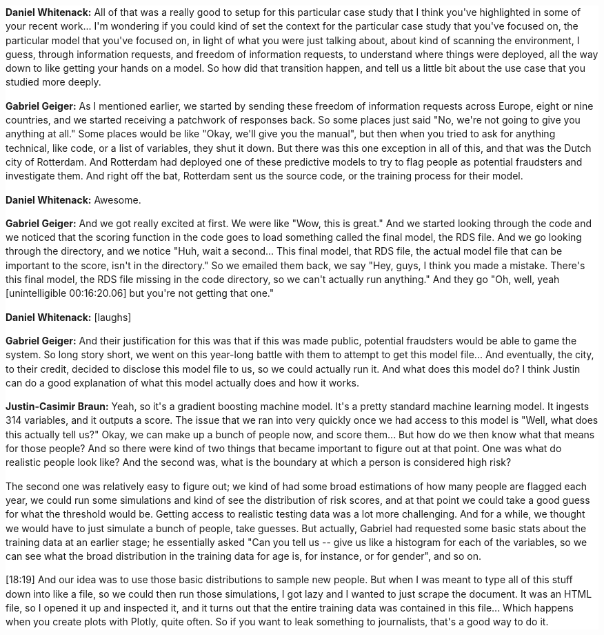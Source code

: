 **Daniel Whitenack:** All of that was a really good to setup for this particular case study that I think you've highlighted in some of your recent work... I'm wondering if you could kind of set the context for the particular case study that you've focused on, the particular model that you've focused on, in light of what you were just talking about, about kind of scanning the environment, I guess, through information requests, and freedom of information requests, to understand where things were deployed, all the way down to like getting your hands on a model. So how did that transition happen, and tell us a little bit about the use case that you studied more deeply.

**Gabriel Geiger:** As I mentioned earlier, we started by sending these freedom of information requests across Europe, eight or nine countries, and we started receiving a patchwork of responses back. So some places just said "No, we're not going to give you anything at all." Some places would be like "Okay, we'll give you the manual", but then when you tried to ask for anything technical, like code, or a list of variables, they shut it down. But there was this one exception in all of this, and that was the Dutch city of Rotterdam. And Rotterdam had deployed one of these predictive models to try to flag people as potential fraudsters and investigate them. And right off the bat, Rotterdam sent us the source code, or the training process for their model.

**Daniel Whitenack:** Awesome.

**Gabriel Geiger:** And we got really excited at first. We were like "Wow, this is great." And we started looking through the code and we noticed that the scoring function in the code goes to load something called the final model, the RDS file. And we go looking through the directory, and we notice "Huh, wait a second... This final model, that RDS file, the actual model file that can be important to the score, isn't in the directory." So we emailed them back, we say "Hey, guys, I think you made a mistake. There's this final model, the RDS file missing in the code directory, so we can't actually run anything." And they go "Oh, well, yeah \[unintelligible 00:16:20.06\] but you're not getting that one."

**Daniel Whitenack:** \[laughs\]

**Gabriel Geiger:** And their justification for this was that if this was made public, potential fraudsters would be able to game the system. So long story short, we went on this year-long battle with them to attempt to get this model file... And eventually, the city, to their credit, decided to disclose this model file to us, so we could actually run it. And what does this model do? I think Justin can do a good explanation of what this model actually does and how it works.

**Justin-Casimir Braun:** Yeah, so it's a gradient boosting machine model. It's a pretty standard machine learning model. It ingests 314 variables, and it outputs a score. The issue that we ran into very quickly once we had access to this model is "Well, what does this actually tell us?" Okay, we can make up a bunch of people now, and score them... But how do we then know what that means for those people? And so there were kind of two things that became important to figure out at that point. One was what do realistic people look like? And the second was, what is the boundary at which a person is considered high risk?

The second one was relatively easy to figure out; we kind of had some broad estimations of how many people are flagged each year, we could run some simulations and kind of see the distribution of risk scores, and at that point we could take a good guess for what the threshold would be. Getting access to realistic testing data was a lot more challenging. And for a while, we thought we would have to just simulate a bunch of people, take guesses. But actually, Gabriel had requested some basic stats about the training data at an earlier stage; he essentially asked "Can you tell us -- give us like a histogram for each of the variables, so we can see what the broad distribution in the training data for age is, for instance, or for gender", and so on.

\[18:19\] And our idea was to use those basic distributions to sample new people. But when I was meant to type all of this stuff down into like a file, so we could then run those simulations, I got lazy and I wanted to just scrape the document. It was an HTML file, so I opened it up and inspected it, and it turns out that the entire training data was contained in this file... Which happens when you create plots with Plotly, quite often. So if you want to leak something to journalists, that's a good way to do it.
